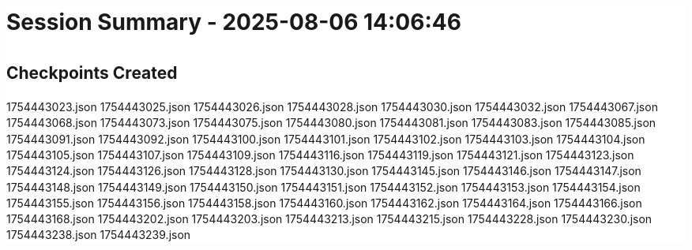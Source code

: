 # Session Summary - 2025-08-06 14:06:46

## Checkpoints Created
1754443023.json
1754443025.json
1754443026.json
1754443028.json
1754443030.json
1754443032.json
1754443067.json
1754443068.json
1754443073.json
1754443075.json
1754443080.json
1754443081.json
1754443083.json
1754443085.json
1754443091.json
1754443092.json
1754443100.json
1754443101.json
1754443102.json
1754443103.json
1754443104.json
1754443105.json
1754443107.json
1754443109.json
1754443116.json
1754443119.json
1754443121.json
1754443123.json
1754443124.json
1754443126.json
1754443128.json
1754443130.json
1754443145.json
1754443146.json
1754443147.json
1754443148.json
1754443149.json
1754443150.json
1754443151.json
1754443152.json
1754443153.json
1754443154.json
1754443155.json
1754443156.json
1754443158.json
1754443160.json
1754443162.json
1754443164.json
1754443166.json
1754443168.json
1754443202.json
1754443203.json
1754443213.json
1754443215.json
1754443228.json
1754443230.json
1754443238.json
1754443239.json